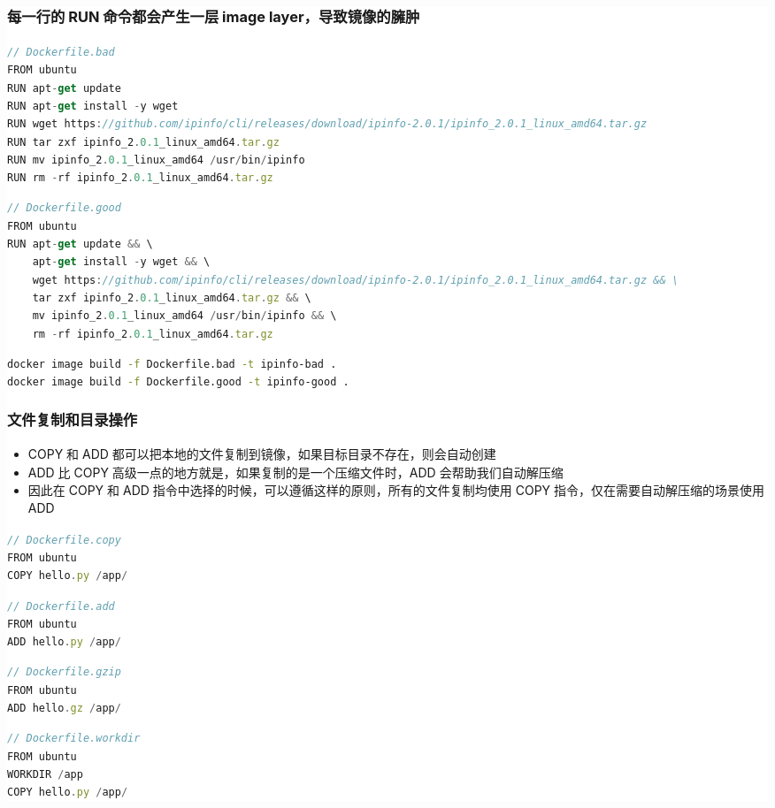### 每一行的 RUN 命令都会产生一层 image layer，导致镜像的臃肿

```js
// Dockerfile.bad
FROM ubuntu
RUN apt-get update
RUN apt-get install -y wget
RUN wget https://github.com/ipinfo/cli/releases/download/ipinfo-2.0.1/ipinfo_2.0.1_linux_amd64.tar.gz
RUN tar zxf ipinfo_2.0.1_linux_amd64.tar.gz
RUN mv ipinfo_2.0.1_linux_amd64 /usr/bin/ipinfo
RUN rm -rf ipinfo_2.0.1_linux_amd64.tar.gz
```

```js
// Dockerfile.good
FROM ubuntu
RUN apt-get update && \
    apt-get install -y wget && \
    wget https://github.com/ipinfo/cli/releases/download/ipinfo-2.0.1/ipinfo_2.0.1_linux_amd64.tar.gz && \
    tar zxf ipinfo_2.0.1_linux_amd64.tar.gz && \
    mv ipinfo_2.0.1_linux_amd64 /usr/bin/ipinfo && \
    rm -rf ipinfo_2.0.1_linux_amd64.tar.gz
```

```sh
docker image build -f Dockerfile.bad -t ipinfo-bad .
docker image build -f Dockerfile.good -t ipinfo-good .
```

### 文件复制和目录操作

*   COPY 和 ADD 都可以把本地的文件复制到镜像，如果目标目录不存在，则会自动创建
*   ADD 比 COPY 高级一点的地方就是，如果复制的是一个压缩文件时，ADD 会帮助我们自动解压缩
*   因此在 COPY 和 ADD 指令中选择的时候，可以遵循这样的原则，所有的文件复制均使用 COPY 指令，仅在需要自动解压缩的场景使用 ADD

```js
// Dockerfile.copy
FROM ubuntu
COPY hello.py /app/
```

```js
// Dockerfile.add
FROM ubuntu
ADD hello.py /app/
```

```js
// Dockerfile.gzip
FROM ubuntu
ADD hello.gz /app/
```

```js
// Dockerfile.workdir
FROM ubuntu
WORKDIR /app
COPY hello.py /app/
```
